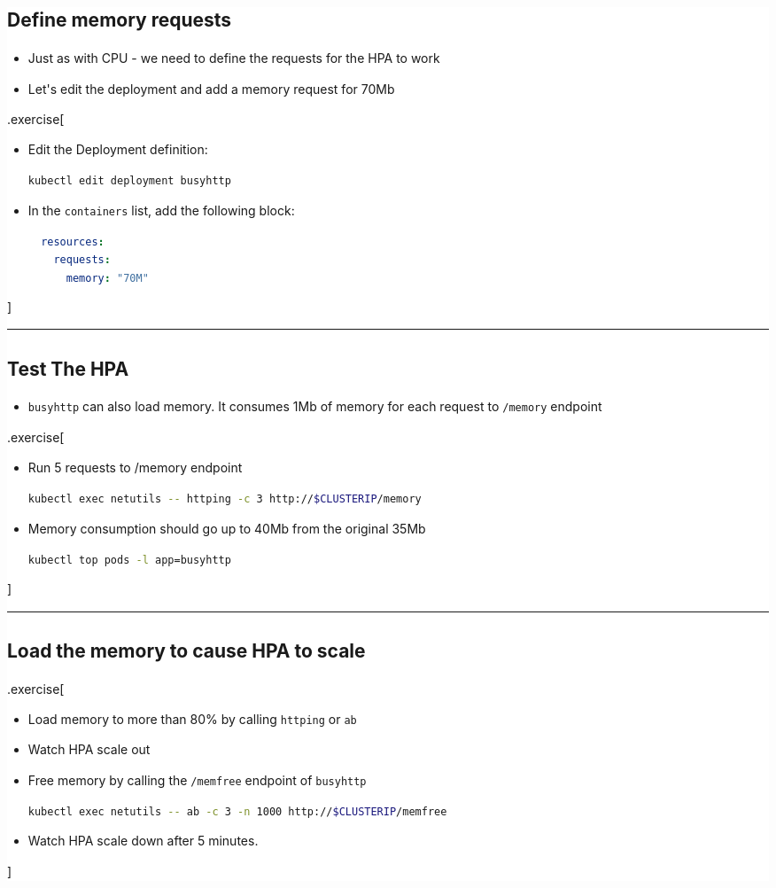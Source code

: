
## Define memory requests

- Just as with CPU - we need to define the requests for the HPA to work

- Let's edit the deployment and add a memory request for 70Mb

.exercise[

- Edit the Deployment definition:
  ```bash
  kubectl edit deployment busyhttp
  ```

- In the `containers` list, add the following block:
  ```yaml
    resources:
      requests:
        memory: "70M"
  ```
]

---

## Test The HPA

- `busyhttp` can also load memory. It consumes 1Mb of memory for each request to `/memory` endpoint

.exercise[
- Run 5 requests to /memory endpoint
  ```bash
  kubectl exec netutils -- httping -c 3 http://$CLUSTERIP/memory
  ```

- Memory consumption should go up to 40Mb from the original 35Mb
  ```bash
  kubectl top pods -l app=busyhttp
  ```
]

---
## Load the memory to cause HPA to scale

.exercise[
- Load memory to more than 80% by calling `httping` or `ab`

- Watch HPA scale out 

- Free memory by calling the `/memfree` endpoint of `busyhttp` 

  ```bash
  kubectl exec netutils -- ab -c 3 -n 1000 http://$CLUSTERIP/memfree
  ```

- Watch HPA scale down after 5 minutes.

]